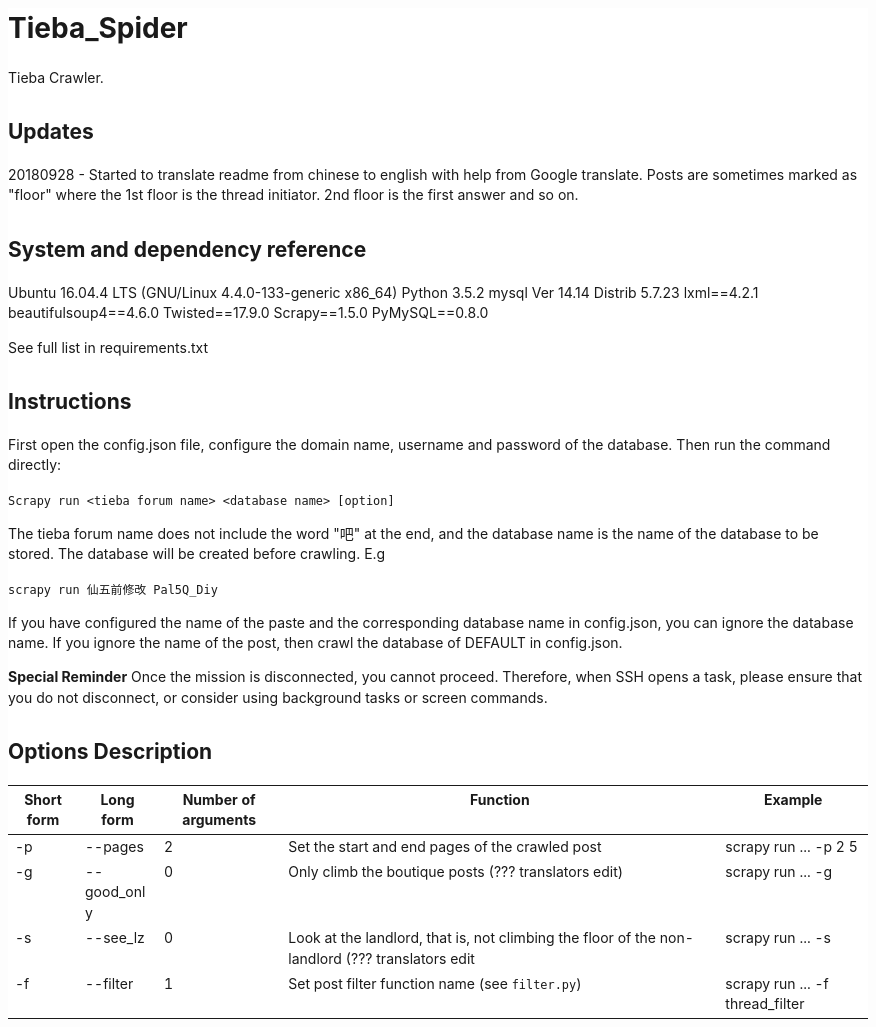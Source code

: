 # Tieba_Spider
Tieba Crawler. 

## Updates
20180928 - Started to translate readme from chinese to english with help from Google translate. Posts are sometimes marked as "floor" where the 1st floor is the thread initiator. 2nd floor is the first answer and so on. 

## System and dependency reference
Ubuntu 16.04.4 LTS (GNU/Linux 4.4.0-133-generic x86_64)
Python 3.5.2
mysql  Ver 14.14 Distrib 5.7.23
lxml==4.2.1
beautifulsoup4==4.6.0
Twisted==17.9.0
Scrapy==1.5.0
PyMySQL==0.8.0

See full list in requirements.txt

## Instructions
First open the config.json file, configure the domain name, username and password of the database. Then run the command directly:
```
Scrapy run <tieba forum name> <database name> [option]
```
The tieba forum name does not include the word "吧" at the end, and the database name is the name of the database to be stored. The database will be created before crawling. E.g
```
scrapy run 仙五前修改 Pal5Q_Diy
```
If you have configured the name of the paste and the corresponding database name in config.json, you can ignore the database name. If you ignore the name of the post, then crawl the database of DEFAULT in config.json.

**Special Reminder** Once the mission is disconnected, you cannot proceed. Therefore, when SSH opens a task, please ensure that you do not disconnect, or consider using background tasks or screen commands.

## Options Description

|Short form|Long form     |Number of arguments|Function                              |Example                           |
|------|-----------|--------|----------------------------------|-------------------------------|
|-p    |--pages    |2       |Set the start and end pages of the crawled post     |scrapy run ... -p 2 5          |
|-g    |--good_only|0       |Only climb the boutique posts (??? translators edit) |scrapy run ... -g              |
|-s    |--see_lz   |0       |Look at the landlord, that is, not climbing the floor of the non-landlord (??? translators edit |scrapy run ... -s              |
|-f    |--filter   |1       |Set post filter function name (see `filter.py`)|scrapy run ... -f thread_filter| 

